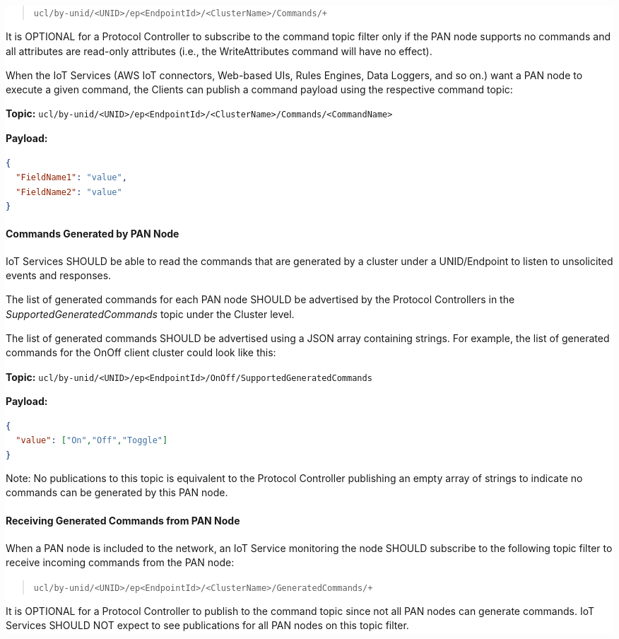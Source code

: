 > `ucl/by-unid/<UNID>/ep<EndpointId>/<ClusterName>/Commands/+`

It is OPTIONAL for a Protocol Controller to subscribe to the command topic
filter only if the PAN node supports no commands and all attributes are read-only
attributes (i.e., the WriteAttributes command will have no effect).

When the IoT Services (AWS IoT connectors, Web-based UIs, Rules Engines,
Data Loggers, and so on.) want a PAN node to execute a given command, the Clients can
publish a command payload using the respective command topic:

**Topic:** `ucl/by-unid/<UNID>/ep<EndpointId>/<ClusterName>/Commands/<CommandName>`

**Payload:**

```json
{
  "FieldName1": "value",
  "FieldName2": "value"
}
```

#### Commands Generated by PAN Node

IoT Services SHOULD be able to read the commands that are generated by a
cluster under a UNID/Endpoint to listen to unsolicited events and responses.

The list of generated commands for each PAN node SHOULD be advertised by the
Protocol Controllers in the *SupportedGeneratedCommands* topic under the Cluster level.

The list of generated commands SHOULD be advertised using a JSON array
containing strings. For example, the list of generated commands for the OnOff
client cluster could look like this:

**Topic:** `ucl/by-unid/<UNID>/ep<EndpointId>/OnOff/SupportedGeneratedCommands`

**Payload:**

```json
{
  "value": ["On","Off","Toggle"]
}
```

Note: No publications to this topic is equivalent to the Protocol Controller
publishing an empty array of strings to indicate no commands can be generated
by this PAN node.

#### Receiving Generated Commands from PAN Node

When a PAN node is included to the network, an IoT Service monitoring
the node SHOULD subscribe to the following topic filter to receive
incoming commands from the PAN node:

> `ucl/by-unid/<UNID>/ep<EndpointId>/<ClusterName>/GeneratedCommands/+`

It is OPTIONAL for a Protocol Controller to publish to the command topic
since not all PAN nodes can generate commands. IoT Services SHOULD NOT expect
to see publications for all PAN nodes on this topic filter.
